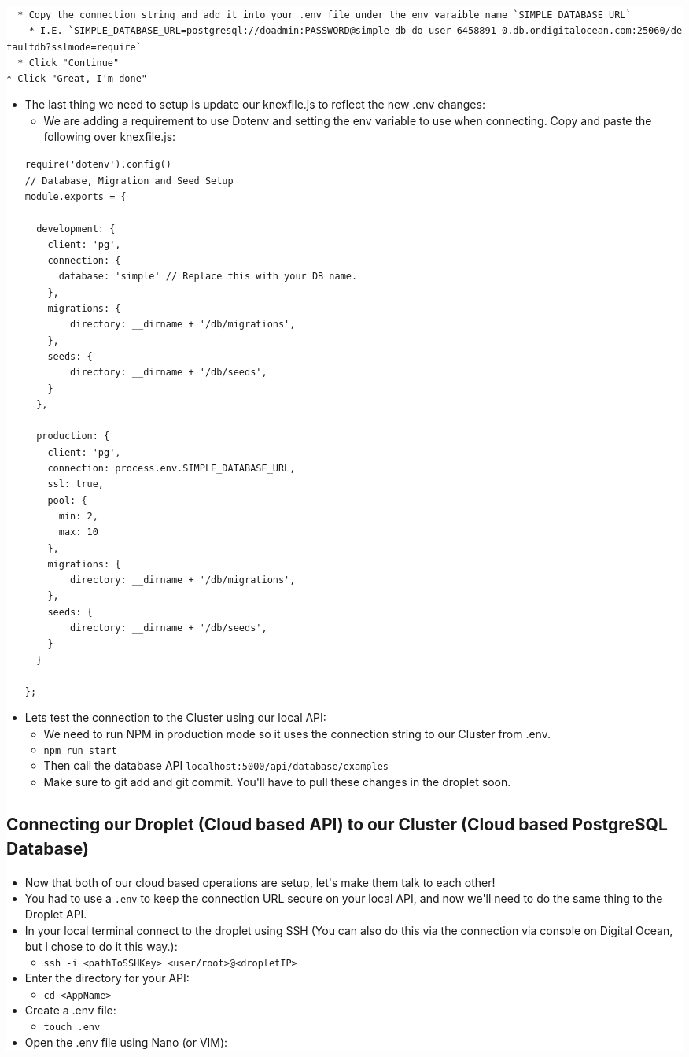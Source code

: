       * Copy the connection string and add it into your .env file under the env varaible name `SIMPLE_DATABASE_URL`
        * I.E. `SIMPLE_DATABASE_URL=postgresql://doadmin:PASSWORD@simple-db-do-user-6458891-0.db.ondigitalocean.com:25060/defaultdb?sslmode=require`
      * Click "Continue"
    * Click "Great, I'm done"
  * The last thing we need to setup is update our knexfile.js to reflect the new .env changes:
    * We are adding a requirement to use Dotenv and setting the env variable to use when connecting. Copy and paste the following over knexfile.js:
    ```
    require('dotenv').config()
    // Database, Migration and Seed Setup
    module.exports = {

      development: {
        client: 'pg',
        connection: {
          database: 'simple' // Replace this with your DB name.
        },
        migrations: {
            directory: __dirname + '/db/migrations',
        },
        seeds: {
            directory: __dirname + '/db/seeds',
        }
      },

      production: {
        client: 'pg',
        connection: process.env.SIMPLE_DATABASE_URL,
        ssl: true,
        pool: {
          min: 2,
          max: 10
        },
        migrations: {
            directory: __dirname + '/db/migrations',
        },
        seeds: {
            directory: __dirname + '/db/seeds',
        }
      }

    };
    ```
  * Lets test the connection to the Cluster using our local API:
    * We need to run NPM in production mode so it uses the connection string to our Cluster from .env.
    * `npm run start`
    * Then call the database API `localhost:5000/api/database/examples`
    * Make sure to git add and git commit. You'll have to pull these changes in the droplet soon.

## Connecting our Droplet (Cloud based API) to our Cluster (Cloud based PostgreSQL Database)
  * Now that both of our cloud based operations are setup, let's make them talk to each other!
  * You had to use a `.env` to keep the connection URL secure on your local API, and now we'll need to do the same thing to the Droplet API.
  * In your local terminal connect to the droplet using SSH (You can also do this via the connection via console on Digital Ocean, but I chose to do it this way.):
    * `ssh -i <pathToSSHKey> <user/root>@<dropletIP>`
  * Enter the directory for your API:
    * `cd <AppName>`
  * Create a .env file:
    * `touch .env`
  * Open the .env file using Nano (or VIM):